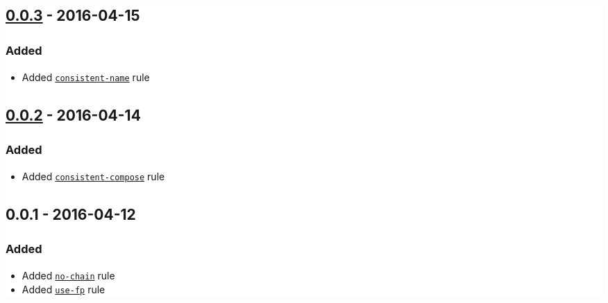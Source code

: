 ## [0.0.3] - 2016-04-15
### Added
- Added [`consistent-name`] rule

## [0.0.2] - 2016-04-14
### Added
- Added [`consistent-compose`] rule

## 0.0.1 - 2016-04-12
### Added
- Added [`no-chain`] rule
- Added [`use-fp`] rule

[`consistent-compose`]: ./docs/rules/consistent-compose.md
[`consistent-name`]: ./docs/rules/consistent-name.md
[`no-argumentless-calls`]: ./docs/rules/no-argumentless-calls.md
[`no-chain`]: ./docs/rules/no-chain.md
[`no-extraneous-args`]: ./docs/rules/no-extraneous-args.md
[`no-extraneous-function-wrapping`]: ./docs/rules/no-extraneous-function-wrapping.md
[`no-extraneous-iteratee-args`]: ./docs/rules/no-extraneous-iteratee-args.md
[`no-for-each`]: ./docs/rules/no-for-each.md
[`no-partial-of-curried`]: ./docs/rules/no-partial-of-curried.md
[`no-single-composition`]: ./docs/rules/no-single-composition.md
[`no-submodule-destructuring`]: ./docs/rules/no-submodule-destructuring.md
[`no-unused-result`]: ./docs/rules/no-unused-result.md
[`prefer-compact`]: ./docs/rules/prefer-compact.md
[`prefer-composition-grouping`]: ./docs/rules/prefer-composition-grouping.md
[`prefer-constant`]: ./docs/rules/prefer-constant.md
[`prefer-flat-map`]: ./docs/rules/prefer-flat-map.md
[`prefer-get`]: ./docs/rules/prefer-get.md
[`prefer-identity`]: ./docs/rules/prefer-identity.md
[`preferred-alias`]: ./docs/rules/preferred-alias.md
[`use-fp`]: ./docs/rules/use-fp.md

[`_.bindAll`]: https://lodash.com/docs#filter
[`_.filter`]: https://lodash.com/docs#filter
[`_.forIn`]: https://lodash.com/docs#forIn
[`_.forOwn`]: https://lodash.com/docs#forOwn
[`_.overEvery`]: https://lodash.com/docs#overEvery
[`_.overSome`]: https://lodash.com/docs#overSome
[`_.reject`]: https://lodash.com/docs#reject
[`_.defer`]: https://lodash.com/docs#defer
[`_.delay`]: https://lodash.com/docs#delay

[`ast-utils`]: https://github.com/jfmengels/eslint-ast-utils
[`eslint-ast-utils`]: https://github.com/jfmengels/eslint-ast-utils
[`eslint`]: https://github.com/eslint/eslint
[`eslint-plugin-lodash`]: https://github.com/wix/eslint-plugin-lodash

[#73]: https://github.com/jfmengels/eslint-plugin-lodash-fp/pull/73
[#68]: https://github.com/jfmengels/eslint-plugin-lodash-fp/pull/68
[#64]: https://github.com/jfmengels/eslint-plugin-lodash-fp/pull/64
[#42]: https://github.com/jfmengels/eslint-plugin-lodash-fp/pull/42
[#36]: https://github.com/jfmengels/eslint-plugin-lodash-fp/pull/36
[#14]: https://github.com/jfmengels/eslint-plugin-lodash-fp/pull/14
[#11]: https://github.com/jfmengels/eslint-plugin-lodash-fp/pull/11
[#13]: https://github.com/jfmengels/eslint-plugin-lodash-fp/pull/13

[#41]: https://github.com/jfmengels/eslint-plugin-lodash-fp/issues/41
[#38]: https://github.com/jfmengels/eslint-plugin-lodash-fp/issues/38
[#30]: https://github.com/jfmengels/eslint-plugin-lodash-fp/issues/30

[@iddan]: https://github.com/iddan
[@friday]: https://github.com/friday
[@dfadler]: https://github.com/dfadler
[@godu]: https://github.com/godu
[@gunar]: https://github.com/gunar
[@izaakschroeder]: https://github.com/izaakschroeder
[@jfmengels]: https://github.com/jfmengels
[@kavington]: https://github.com/kavington
[@penny-five]: https://github.com/penny-five
[@iam4x]: https://github.com/iam4x

[Unreleased]: https://github.com/jfmengels/eslint-plugin-lodash-fp/compare/v2.1.3...master
[2.1.3]: https://github.com/jfmengels/eslint-plugin-lodash-fp/compare/v2.1.2...v2.1.3
[2.1.2]: https://github.com/jfmengels/eslint-plugin-lodash-fp/compare/v2.1.1...v2.1.2
[2.1.1]: https://github.com/jfmengels/eslint-plugin-lodash-fp/compare/v2.1.0...v2.1.1
[2.1.0]: https://github.com/jfmengels/eslint-plugin-lodash-fp/compare/v2.0.1...v2.1.0
[2.0.1]: https://github.com/jfmengels/eslint-plugin-lodash-fp/compare/v2.0.0...v2.0.1
[2.0.0]: https://github.com/jfmengels/eslint-plugin-lodash-fp/compare/v1.3.0...v2.0.0
[1.3.0]: https://github.com/jfmengels/eslint-plugin-lodash-fp/compare/v1.2.0...v1.3.0
[1.2.0]: https://github.com/jfmengels/eslint-plugin-lodash-fp/compare/v1.1.2...v1.2.0
[1.1.3]: https://github.com/jfmengels/eslint-plugin-lodash-fp/compare/v1.1.2...v1.1.3
[1.1.2]: https://github.com/jfmengels/eslint-plugin-lodash-fp/compare/v1.1.1...v1.1.2
[1.1.1]: https://github.com/jfmengels/eslint-plugin-lodash-fp/compare/v1.1.0...v1.1.1
[1.1.0]: https://github.com/jfmengels/eslint-plugin-lodash-fp/compare/v1.0.2...v1.1.0
[1.0.2]: https://github.com/jfmengels/eslint-plugin-lodash-fp/compare/v1.0.1...v1.0.2
[1.0.1]: https://github.com/jfmengels/eslint-plugin-lodash-fp/compare/v1.0.0...v1.0.1
[1.0.0]: https://github.com/jfmengels/eslint-plugin-lodash-fp/compare/v0.1.0...v1.0.0
[0.1.0]: https://github.com/jfmengels/eslint-plugin-lodash-fp/compare/v0.0.3...v0.1.0
[0.0.3]: https://github.com/jfmengels/eslint-plugin-lodash-fp/compare/v0.0.2...v0.0.3
[0.0.2]: https://github.com/jfmengels/eslint-plugin-lodash-fp/compare/v0.0.1...v0.0.2
